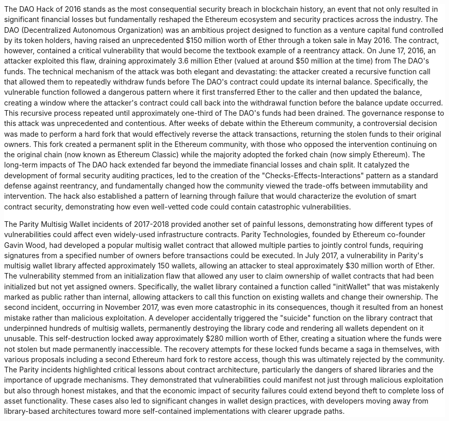 The DAO Hack of 2016 stands as the most consequential security breach in blockchain history, an event that not only resulted in significant financial losses but fundamentally reshaped the Ethereum ecosystem and security practices across the industry. The DAO (Decentralized Autonomous Organization) was an ambitious project designed to function as a venture capital fund controlled by its token holders, having raised an unprecedented $150 million worth of Ether through a token sale in May 2016. The contract, however, contained a critical vulnerability that would become the textbook example of a reentrancy attack. On June 17, 2016, an attacker exploited this flaw, draining approximately 3.6 million Ether (valued at around $50 million at the time) from The DAO's funds. The technical mechanism of the attack was both elegant and devastating: the attacker created a recursive function call that allowed them to repeatedly withdraw funds before The DAO's contract could update its internal balance. Specifically, the vulnerable function followed a dangerous pattern where it first transferred Ether to the caller and then updated the balance, creating a window where the attacker's contract could call back into the withdrawal function before the balance update occurred. This recursive process repeated until approximately one-third of The DAO's funds had been drained. The governance response to this attack was unprecedented and contentious. After weeks of debate within the Ethereum community, a controversial decision was made to perform a hard fork that would effectively reverse the attack transactions, returning the stolen funds to their original owners. This fork created a permanent split in the Ethereum community, with those who opposed the intervention continuing on the original chain (now known as Ethereum Classic) while the majority adopted the forked chain (now simply Ethereum). The long-term impacts of The DAO hack extended far beyond the immediate financial losses and chain split. It catalyzed the development of formal security auditing practices, led to the creation of the "Checks-Effects-Interactions" pattern as a standard defense against reentrancy, and fundamentally changed how the community viewed the trade-offs between immutability and intervention. The hack also established a pattern of learning through failure that would characterize the evolution of smart contract security, demonstrating how even well-vetted code could contain catastrophic vulnerabilities.

The Parity Multisig Wallet incidents of 2017-2018 provided another set of painful lessons, demonstrating how different types of vulnerabilities could affect even widely-used infrastructure contracts. Parity Technologies, founded by Ethereum co-founder Gavin Wood, had developed a popular multisig wallet contract that allowed multiple parties to jointly control funds, requiring signatures from a specified number of owners before transactions could be executed. In July 2017, a vulnerability in Parity's multisig wallet library affected approximately 150 wallets, allowing an attacker to steal approximately $30 million worth of Ether. The vulnerability stemmed from an initialization flaw that allowed any user to claim ownership of wallet contracts that had been initialized but not yet assigned owners. Specifically, the wallet library contained a function called "initWallet" that was mistakenly marked as public rather than internal, allowing attackers to call this function on existing wallets and change their ownership. The second incident, occurring in November 2017, was even more catastrophic in its consequences, though it resulted from an honest mistake rather than malicious exploitation. A developer accidentally triggered the "suicide" function on the library contract that underpinned hundreds of multisig wallets, permanently destroying the library code and rendering all wallets dependent on it unusable. This self-destruction locked away approximately $280 million worth of Ether, creating a situation where the funds were not stolen but made permanently inaccessible. The recovery attempts for these locked funds became a saga in themselves, with various proposals including a second Ethereum hard fork to restore access, though this was ultimately rejected by the community. The Parity incidents highlighted critical lessons about contract architecture, particularly the dangers of shared libraries and the importance of upgrade mechanisms. They demonstrated that vulnerabilities could manifest not just through malicious exploitation but also through honest mistakes, and that the economic impact of security failures could extend beyond theft to complete loss of asset functionality. These cases also led to significant changes in wallet design practices, with developers moving away from library-based architectures toward more self-contained implementations with clearer upgrade paths.
